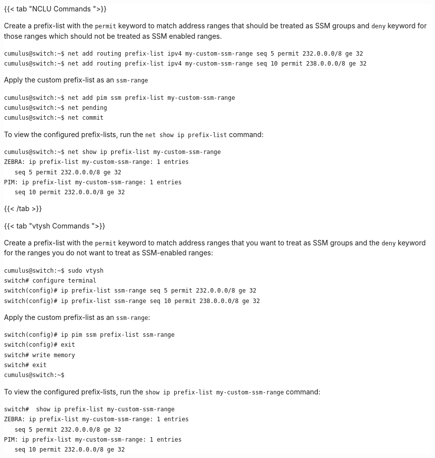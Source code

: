 {{< tab "NCLU Commands ">}}

Create a prefix-list with the `permit` keyword to match address ranges that should be treated as SSM groups and `deny` keyword for those ranges which should not be treated as SSM enabled ranges.

```
cumulus@switch:~$ net add routing prefix-list ipv4 my-custom-ssm-range seq 5 permit 232.0.0.0/8 ge 32
cumulus@switch:~$ net add routing prefix-list ipv4 my-custom-ssm-range seq 10 permit 238.0.0.0/8 ge 32
```

Apply the custom prefix-list as an `ssm-range`

```
cumulus@switch:~$ net add pim ssm prefix-list my-custom-ssm-range
cumulus@switch:~$ net pending
cumulus@switch:~$ net commit
```

To view the configured prefix-lists, run the `net show ip prefix-list` command:

```
cumulus@switch:~$ net show ip prefix-list my-custom-ssm-range
ZEBRA: ip prefix-list my-custom-ssm-range: 1 entries
   seq 5 permit 232.0.0.0/8 ge 32
PIM: ip prefix-list my-custom-ssm-range: 1 entries
   seq 10 permit 232.0.0.0/8 ge 32
```

{{< /tab >}}

{{< tab "vtysh Commands ">}}

Create a prefix-list with the `permit` keyword to match address ranges that you want to treat as SSM groups and the `deny` keyword for the ranges you do not want to treat as SSM-enabled ranges:

```
cumulus@switch:~$ sudo vtysh
switch# configure terminal
switch(config)# ip prefix-list ssm-range seq 5 permit 232.0.0.0/8 ge 32
switch(config)# ip prefix-list ssm-range seq 10 permit 238.0.0.0/8 ge 32
```

Apply the custom prefix-list as an `ssm-range`:

```
switch(config)# ip pim ssm prefix-list ssm-range
switch(config)# exit
switch# write memory
switch# exit
cumulus@switch:~$
```

To view the configured prefix-lists, run the `show ip prefix-list my-custom-ssm-range` command:

```
switch#  show ip prefix-list my-custom-ssm-range
ZEBRA: ip prefix-list my-custom-ssm-range: 1 entries
   seq 5 permit 232.0.0.0/8 ge 32
PIM: ip prefix-list my-custom-ssm-range: 1 entries
   seq 10 permit 232.0.0.0/8 ge 32
```
